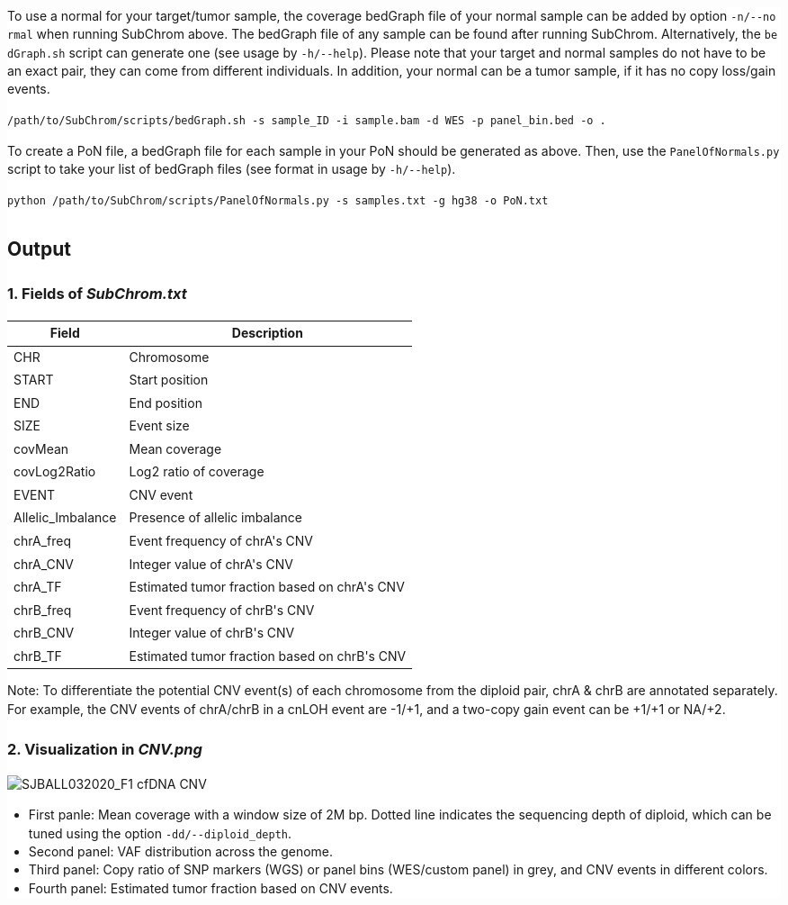 To use a normal for your target/tumor sample, the coverage bedGraph file of your normal sample can be added by option `-n/--normal` when running SubChrom above. The bedGraph file of any sample can be found after running SubChrom. Alternatively, the `bedGraph.sh` script can generate one (see usage by `-h/--help`). Please note that your target and normal samples do not have to be an exact pair, they can come from different individuals. In addition, your normal can be a tumor sample, if it has no copy loss/gain events.
```
/path/to/SubChrom/scripts/bedGraph.sh -s sample_ID -i sample.bam -d WES -p panel_bin.bed -o .
```

To create a PoN file, a bedGraph file for each sample in your PoN should be generated as above. Then, use the `PanelOfNormals.py` script to take your list of bedGraph files (see format in usage by `-h/--help`).
```
python /path/to/SubChrom/scripts/PanelOfNormals.py -s samples.txt -g hg38 -o PoN.txt
```

## Output
### 1. Fields of *SubChrom.txt*
| Field    | Description     |
|----------|-------------|
| CHR   | Chromosome   |
| START   | Start position   |
| END   | End position   |
| SIZE   | Event size   |
| covMean   | Mean coverage   |
| covLog2Ratio   | Log2 ratio of coverage   |
| EVENT   | CNV event   |
| Allelic_Imbalance   | Presence of allelic imbalance   |
| chrA_freq   | Event frequency of chrA's CNV   |
| chrA_CNV   | Integer value of chrA's CNV   |
| chrA_TF   | Estimated tumor fraction based on chrA's CNV   |
| chrB_freq   | Event frequency of chrB's CNV   |
| chrB_CNV   | Integer value of chrB's CNV   |
| chrB_TF   | Estimated tumor fraction based on chrB's CNV   |

Note: To differentiate the potential CNV event(s) of each chromosome from the diploid pair, chrA & chrB are annotated separately. For example, the CNV events of chrA/chrB in a cnLOH event are -1/+1, and a two-copy gain event can be +1/+1 or NA/+2.

### 2. Visualization in *CNV.png*
![SJBALL032020_F1 cfDNA CNV](https://github.com/Shaohua-Lei/SubChrom/assets/146115901/bfc1e4f5-3b4d-4aa4-9f0b-1b7ee02da066)
  - First panle: Mean coverage with a window size of 2M bp. Dotted line indicates the sequencing depth of diploid, which can be tuned using the option `-dd/--diploid_depth`.
  - Second panel: VAF distribution across the genome.
  - Third panel: Copy ratio of SNP markers (WGS) or panel bins (WES/custom panel) in grey, and CNV events in different colors.
  - Fourth panel: Estimated tumor fraction based on CNV events.
